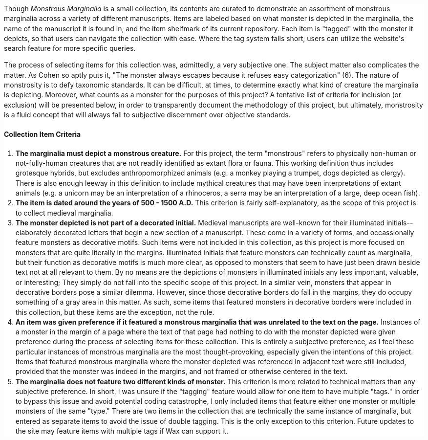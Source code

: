 Though *Monstrous Marginalia* is a small collection, its contents are curated to demonstrate an assortment of monstrous marginalia across a variety of different manuscripts. Items are labeled based on what monster is depicted in the marginalia, the name of the manuscript it is found in, and the item shelfmark of its current repository. Each item is "tagged" with the monster it depicts, so that users can navigate the collection with ease. Where the tag system falls short, users can utilize the website's search feature for more specific queries.

The process of selecting items for this collection was, admittedly, a very subjective one. The subject matter also complicates the matter. As Cohen so aptly puts it, "The monster always escapes because it refuses easy categorization" (6). The nature of monstrosity is to defy taxonomic standards. It can be difficult, at times, to determine exactly what kind of creature the marginalia is depicting. Moreover, what counts as a monster for the purposes of this project? A tentative list of criteria for inclusion (or exclusion) will be presented below, in order to transparently document the methodology of this project, but ultimately, monstrosity is a fluid concept that will always fall to subjective discernment over objective standards.

#### Collection Item Criteria
1. **The marginalia must depict a monstrous creature.** For this project, the term "monstrous" refers to physically non-human or not-fully-human creatures that are not readily identified as extant flora or fauna. This working definition thus includes grotesque hybrids, but excludes anthropomorphized animals (e.g. a monkey playing a trumpet, dogs depicted as clergy). There is also enough leeway in this definition to include mythical creatures that may have been interpretations of extant animals (e.g. a unicorn may be an interpretation of a rhinoceros, a serra may be an interpretation of a large, deep ocean fish).
2. **The item is dated around the years of 500 - 1500 A.D.** This criterion is fairly self-explanatory, as the scope of this project is to collect medieval marginalia.
3. **The monster depicted is not part of a decorated initial.** Medieval manuscripts are well-known for their illuminated initials-- elaborately decorated letters that begin a new section of a manuscript. These come in a variety of forms, and occassionally feature monsters as decorative motifs. Such items were not included in this collection, as this project is more focused on monsters that are quite literally in the margins. Illuminated initials that feature monsters can technically count as marginalia, but their function as decorative motifs is much more clear, as opposed to monsters that seem to have just been drawn beside text not at all relevant to them. By no means are the depictions of monsters in illuminated initials any less important, valuable, or interesting; They simply do not fall into the specific scope of this project. In a similar vein, monsters that appear in decorative borders pose a similar dilemma. However, since those decorative borders do fall in the margins, they do occupy something of a gray area in this matter. As such, some items that featured monsters in decorative borders were included in this collection, but these items are the exception, not the rule.
4. **An item was given preference if it featured a monstrous marginalia that was unrelated to the text on the page.** Instances of a monster in the margin of a page where the text of that page had nothing to do with the monster depicted were given preference during the process of selecting items for these collection. This is entirely a subjective preference, as I feel these particular instances of monstrous marginalia are the most thought-provoking, especially given the intentions of this project. Items that featured monstrous marginalia where the monster depicted was referenced in adjacent text were still included, provided that the monster was indeed in the margins, and not framed or otherwise centered in the text.
5. **The marginalia does not feature two different kinds of monster.** This criterion is more related to technical matters than any subjective preference. In short, I was unsure if the "tagging" feature would allow for one item to have multiple "tags." In order to bypass this issue and avoid potential coding catastrophe, I only included items that feature either one monster or multiple monsters of the same "type." There are two items in the collection that are technically the same instance of marginalia, but entered as separate items to avoid the issue of double tagging. This is the only exception to this criterion. Future updates to the site may feature items with multiple tags if Wax can support it.

